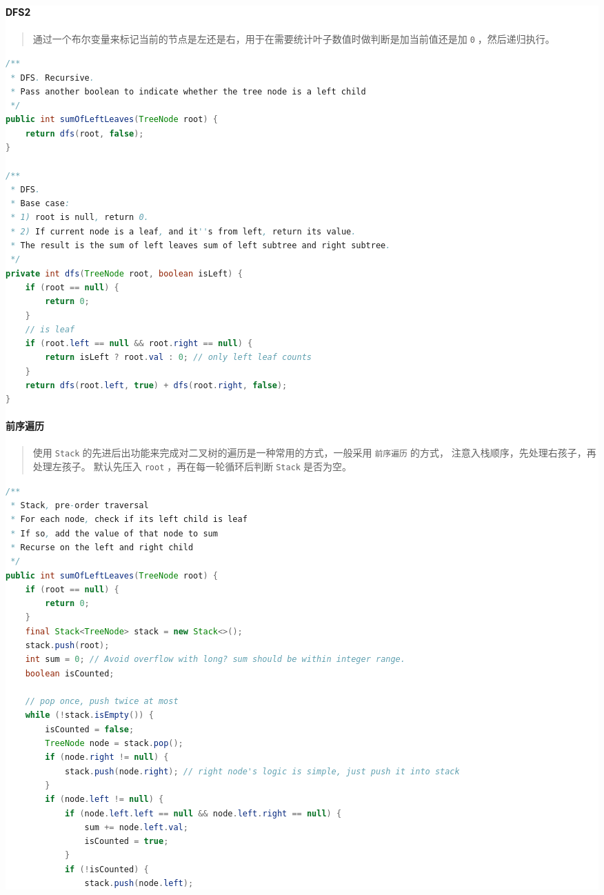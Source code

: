 #### DFS2
> 通过一个布尔变量来标记当前的节点是左还是右，用于在需要统计叶子数值时做判断是加当前值还是加 `0` ，然后递归执行。

```java
/**
 * DFS. Recursive.
 * Pass another boolean to indicate whether the tree node is a left child
 */
public int sumOfLeftLeaves(TreeNode root) { 
    return dfs(root, false);
}

/**
 * DFS.
 * Base case:
 * 1) root is null, return 0.
 * 2) If current node is a leaf, and it''s from left, return its value.
 * The result is the sum of left leaves sum of left subtree and right subtree.
 */
private int dfs(TreeNode root, boolean isLeft) {
    if (root == null) {
        return 0;
    }
    // is leaf
    if (root.left == null && root.right == null) {
        return isLeft ? root.val : 0; // only left leaf counts
    }
    return dfs(root.left, true) + dfs(root.right, false);
}
```
#### 前序遍历
> 使用 `Stack` 的先进后出功能来完成对二叉树的遍历是一种常用的方式，一般采用 `前序遍历` 的方式， 注意入栈顺序，先处理右孩子，再处理左孩子。
默认先压入 `root` ，再在每一轮循环后判断 `Stack` 是否为空。

```java
/**
 * Stack, pre-order traversal
 * For each node, check if its left child is leaf
 * If so, add the value of that node to sum
 * Recurse on the left and right child
 */
public int sumOfLeftLeaves(TreeNode root) {
    if (root == null) {
        return 0;
    }
    final Stack<TreeNode> stack = new Stack<>();
    stack.push(root);
    int sum = 0; // Avoid overflow with long? sum should be within integer range.
    boolean isCounted;
    
    // pop once, push twice at most
    while (!stack.isEmpty()) {
        isCounted = false;
        TreeNode node = stack.pop();
        if (node.right != null) {
            stack.push(node.right); // right node's logic is simple, just push it into stack
        }
        if (node.left != null) {
            if (node.left.left == null && node.left.right == null) {
                sum += node.left.val;
                isCounted = true;
            }
            if (!isCounted) {
                stack.push(node.left);
```
